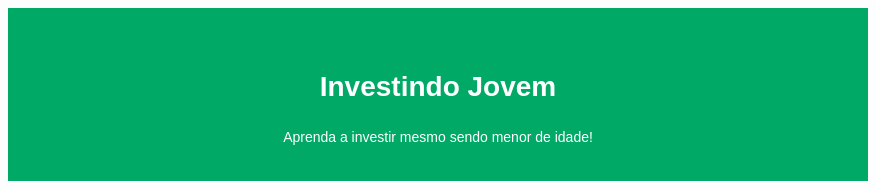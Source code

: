<!DOCTYPE html>
<html lang="pt-br">
<head>
  <meta charset="UTF-8" />
  <meta name="viewport" content="width=device-width, initial-scale=1.0" />
  <title>Investindo Jovem</title>
  <style>
    body {
      font-family: Arial, sans-serif;
      background-color: #e6fff5;
      margin: 0;
      padding: 0;
    }
    header {
      background-color: #00aa66;
      color: white;
      padding: 20px;
      text-align: center;
    }
    main {
      padding: 30px;
      text-align: center;
    }
    .container {
      max-width: 600px;
      margin: 0 auto;
      background: white;
      padding: 20px;
      border-radius: 10px;
      box-shadow: 0 2px 10px rgba(0,0,0,0.1);
    }
    .btn {
      background-color: #00aa66;
      color: white;
      padding: 12px 25px;
      border: none;
      border-radius: 8px;
      font-size: 16px;
      cursor: pointer;
      margin-top: 20px;
      text-decoration: none;
      display: inline-block;
    }
    .btn:hover {
      background-color: #00804d;
    }
    footer {
      text-align: center;
      padding: 20px;
      background-color: #f2f2f2;
      margin-top: 20px;
    }
  </style>
</head>
<body>
  <header>
    <h1>Investindo Jovem</h1>
    <p>Aprenda a investir mesmo sendo menor de idade!</p>
  </header>
